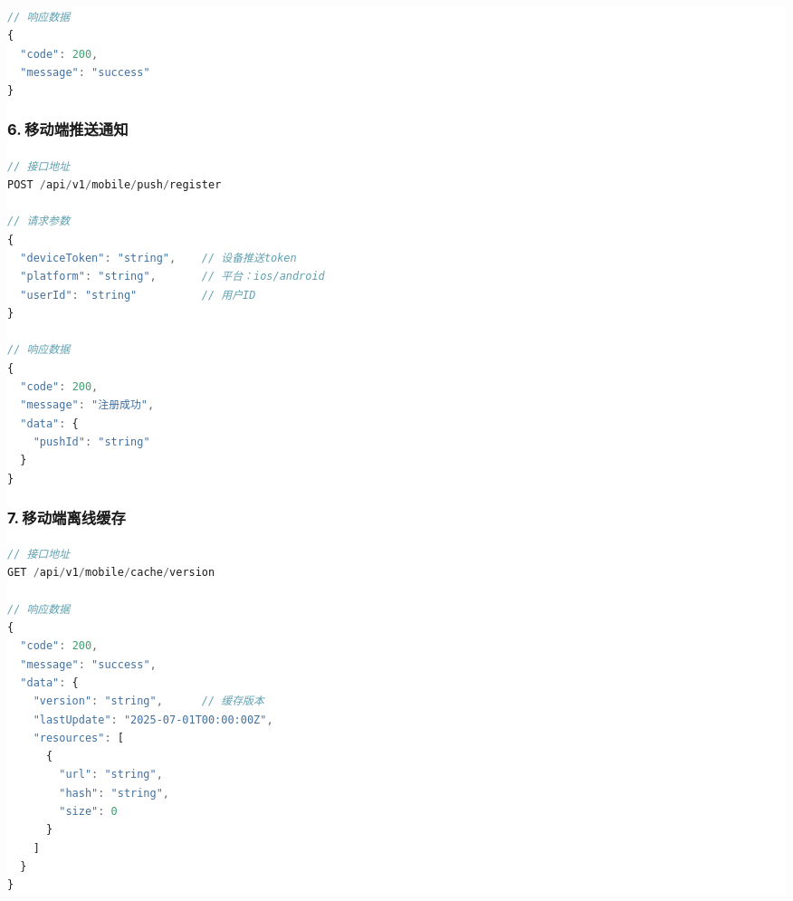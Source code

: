 ```javascript
// 响应数据
{
  "code": 200,
  "message": "success"
}
```

### 6. 移动端推送通知
```javascript
// 接口地址
POST /api/v1/mobile/push/register

// 请求参数
{
  "deviceToken": "string",    // 设备推送token
  "platform": "string",       // 平台：ios/android
  "userId": "string"          // 用户ID
}

// 响应数据
{
  "code": 200,
  "message": "注册成功",
  "data": {
    "pushId": "string"
  }
}
```

### 7. 移动端离线缓存
```javascript
// 接口地址
GET /api/v1/mobile/cache/version

// 响应数据
{
  "code": 200,
  "message": "success",
  "data": {
    "version": "string",      // 缓存版本
    "lastUpdate": "2025-07-01T00:00:00Z",
    "resources": [
      {
        "url": "string",
        "hash": "string",
        "size": 0
      }
    ]
  }
}
```
